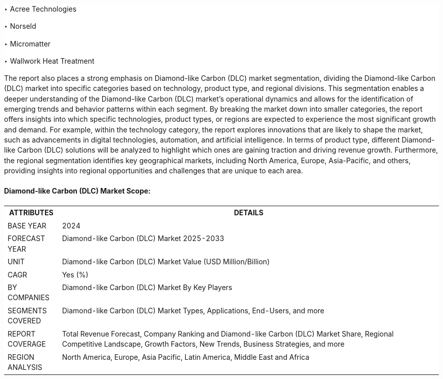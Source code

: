 ‣ Acree Technologies

‣ Norseld

‣ Micromatter

‣ Wallwork Heat Treatment

The report also places a strong emphasis on Diamond-like Carbon (DLC) market segmentation, dividing the Diamond-like Carbon (DLC) market into specific categories based on technology, product type, and regional divisions. This segmentation enables a deeper understanding of the Diamond-like Carbon (DLC) market’s operational dynamics and allows for the identification of emerging trends and behavior patterns within each segment. By breaking the market down into smaller categories, the report offers insights into which specific technologies, product types, or regions are expected to experience the most significant growth and demand. For example, within the technology category, the report explores innovations that are likely to shape the market, such as advancements in digital technologies, automation, and artificial intelligence. In terms of product type, different Diamond-like Carbon (DLC) solutions will be analyzed to highlight which ones are gaining traction and driving revenue growth. Furthermore, the regional segmentation identifies key geographical markets, including North America, Europe, Asia-Pacific, and others, providing insights into regional opportunities and challenges that are unique to each area.

<h4>Diamond-like Carbon (DLC) Market Scope:</h4>
<table>
<tr>
<th>ATTRIBUTES</th>
<th>DETAILS</th>
</tr>
<tr>
<td>BASE YEAR</td>
<td>2024</td>
</tr>
<tr>
<td>FORECAST YEAR</td>
<td>Diamond-like Carbon (DLC) Market 2025-2033</td>
</tr>
<tr>
<td>UNIT</td>
<td>Diamond-like Carbon (DLC) Market Value (USD Million/Billion)</td>
<tr>
<td>CAGR</td>
<td>Yes (%)</td>
</tr>
</tr>
<tr>
<td>BY COMPANIES</td>
<td>Diamond-like Carbon (DLC) Market By Key Players</td>
</tr>
<tr>
<td>SEGMENTS COVERED</td>
<td>Diamond-like Carbon (DLC) Market Types, Applications, End-Users, and more</td>
</tr>
<tr>
<td>REPORT COVERAGE</td>
<td>Total Revenue Forecast, Company Ranking and Diamond-like Carbon (DLC) Market Share, Regional Competitive Landscape, Growth Factors, New Trends, Business Strategies, and more</td>
</tr>
<tr>
<td>REGION ANALYSIS</td>
<td>North America, Europe, Asia Pacific, Latin America, Middle East and Africa</td>
</tr>
</table>
